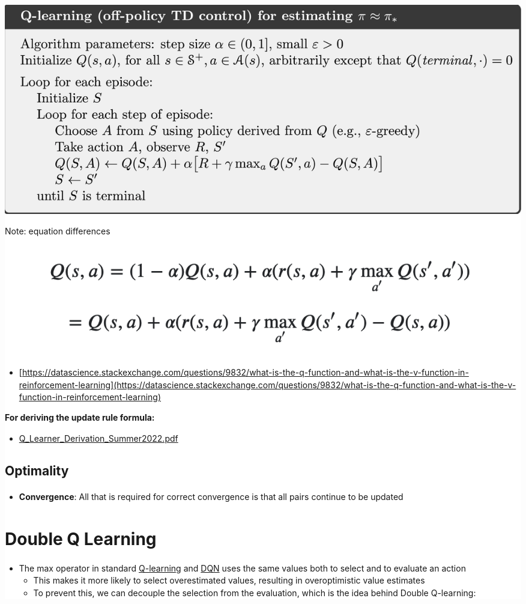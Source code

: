 ![Untitled](./Q%20Learning,%20Double%20Q%20Learning,%20Dyna%20Q/Untitled.png)

Note: equation differences

![Untitled](./Q%20Learning,%20Double%20Q%20Learning,%20Dyna%20Q/Untitled%201.png)

- [https://datascience.stackexchange.com/questions/9832/what-is-the-q-function-and-what-is-the-v-function-in-reinforcement-learning](https://datascience.stackexchange.com/questions/9832/what-is-the-q-function-and-what-is-the-v-function-in-reinforcement-learning)

**For deriving the update rule formula:**

- [Q_Learner_Derivation_Summer2022.pdf](./Q%20Learning,%20Double%20Q%20Learning,%20Dyna%20Q/Q_Learner_Derivation_Summer2022.pdf)

## Optimality

- **Convergence**: All that is required for correct convergence is that all pairs continue to be updated

# Double Q Learning

- The max operator in standard [Q-learning](https://paperswithcode.com/method/q-learning) and [DQN](https://paperswithcode.com/method/dqn) uses the same values both to select and to evaluate an action
    - This makes it more likely to select overestimated values, resulting in overoptimistic value estimates
    - To prevent this, we can decouple the selection from the evaluation, which is the idea behind Double Q-learning:
